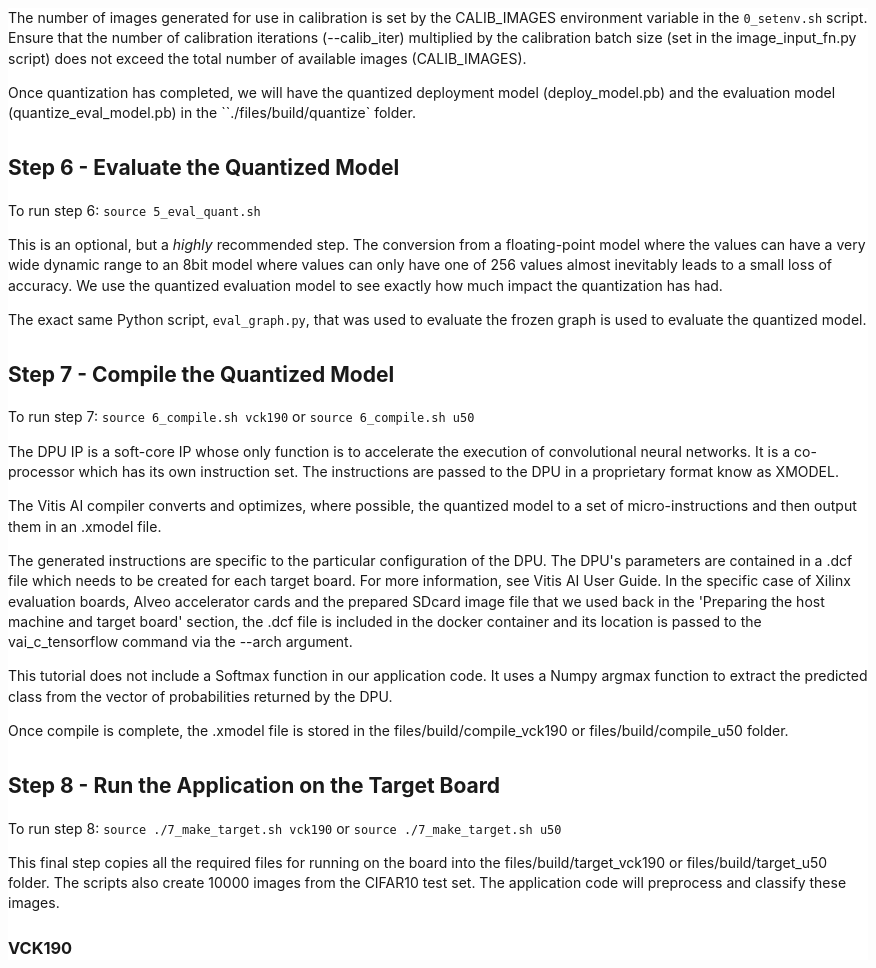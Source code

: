 The number of images generated for use in calibration is set by the CALIB_IMAGES environment variable in the `0_setenv.sh` script. Ensure that the number of calibration iterations (--calib_iter) multiplied by the calibration batch size (set in the image_input_fn.py script) does not exceed the total number of available images (CALIB_IMAGES).

Once quantization has completed, we will have the quantized deployment model (deploy_model.pb) and the evaluation model (quantize_eval_model.pb) in the ``./files/build/quantize` folder.


## Step 6 - Evaluate the Quantized Model

To run step 6: ``source 5_eval_quant.sh``

This is an optional, but a *highly* recommended step. The conversion from a floating-point model where the values can have a very wide dynamic range to an 8bit model where values can only have one of 256 values almost inevitably leads to a small loss of accuracy. We use the quantized evaluation model to see exactly how much impact the quantization has had.

The exact same Python script, `eval_graph.py`, that was used to evaluate the frozen graph is used to evaluate the quantized model.


## Step 7 - Compile the Quantized Model

To run step 7: ``source 6_compile.sh vck190`` or ``source 6_compile.sh u50``

The DPU IP is a soft-core IP whose only function is to accelerate the execution of convolutional neural networks. It is a co-processor which has its own instruction set. The instructions are passed to the DPU in a proprietary format know as XMODEL.

The Vitis AI compiler converts and optimizes, where possible, the quantized model to a set of micro-instructions and then output them in an .xmodel file.

The generated instructions are specific to the particular configuration of the DPU. The DPU's parameters are contained in a .dcf file which needs to be created for each target board. For more information, see Vitis AI User Guide. In the specific case of Xilinx evaluation boards, Alveo accelerator cards and the prepared SDcard image file that we used back in the 'Preparing the host machine and target board' section, the .dcf file is included in the docker container and its location is passed to the vai_c_tensorflow command via the --arch argument.

This tutorial does not include a Softmax function in our application code. It uses a Numpy argmax function to extract the predicted class from the vector of probabilities returned by the DPU.

Once compile is complete, the .xmodel file is stored in the files/build/compile_vck190 or files/build/compile_u50 folder.


## Step 8 - Run the Application on the Target Board

To run step 8: ``source ./7_make_target.sh vck190`` or ``source ./7_make_target.sh u50``


This final step copies all the required files for running on the board into the files/build/target_vck190 or files/build/target_u50 folder. The scripts also create 10000 images from the CIFAR10 test set. The application code will preprocess and classify these images.

### VCK190
